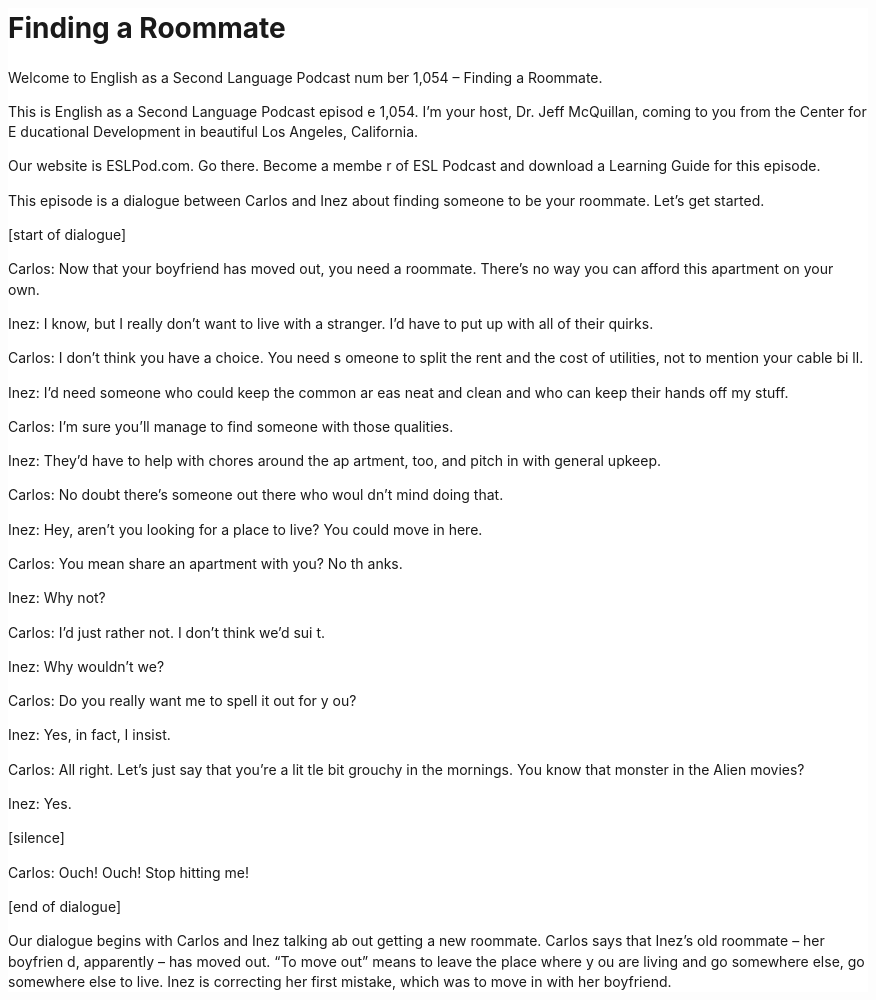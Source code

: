 # Finding a Roommate

Welcome to English as a Second Language Podcast num ber 1,054 – Finding a Roommate.

This is English as a Second Language Podcast episod e 1,054. I’m your host, Dr. Jeff McQuillan, coming to you from the Center for E ducational Development in beautiful Los Angeles, California.

Our website is ESLPod.com. Go there. Become a membe r of ESL Podcast and download a Learning Guide for this episode.

This episode is a dialogue between Carlos and Inez about finding someone to be your roommate. Let’s get started.

[start of dialogue]

Carlos: Now that your boyfriend has moved out, you need a roommate. There’s no way you can afford this apartment on your own.

Inez: I know, but I really don’t want to live with a stranger. I’d have to put up with all of their quirks.

Carlos: I don’t think you have a choice. You need s omeone to split the rent and the cost of utilities, not to mention your cable bi ll.

Inez: I’d need someone who could keep the common ar eas neat and clean and who can keep their hands off my stuff.

Carlos: I’m sure you’ll manage to find someone with  those qualities.

Inez: They’d have to help with chores around the ap artment, too, and pitch in with general upkeep.

Carlos: No doubt there’s someone out there who woul dn’t mind doing that.

Inez: Hey, aren’t you looking for a place to live? You could move in here.

Carlos: You mean share an apartment with you? No th anks.

Inez: Why not?

Carlos: I’d just rather not. I don’t think we’d sui t.

Inez: Why wouldn’t we?

Carlos: Do you really want me to spell it out for y ou?

Inez: Yes, in fact, I insist.

Carlos: All right. Let’s just say that you’re a lit tle bit grouchy in the mornings. You know that monster in the Alien  movies?

Inez: Yes.

[silence]

Carlos: Ouch! Ouch! Stop hitting me!

[end of dialogue]

Our dialogue begins with Carlos and Inez talking ab out getting a new roommate. Carlos says that Inez’s old roommate – her boyfrien d, apparently – has moved out. “To move out” means to leave the place where y ou are living and go somewhere else, go somewhere else to live. Inez is correcting her first mistake, which was to move in with her boyfriend.
